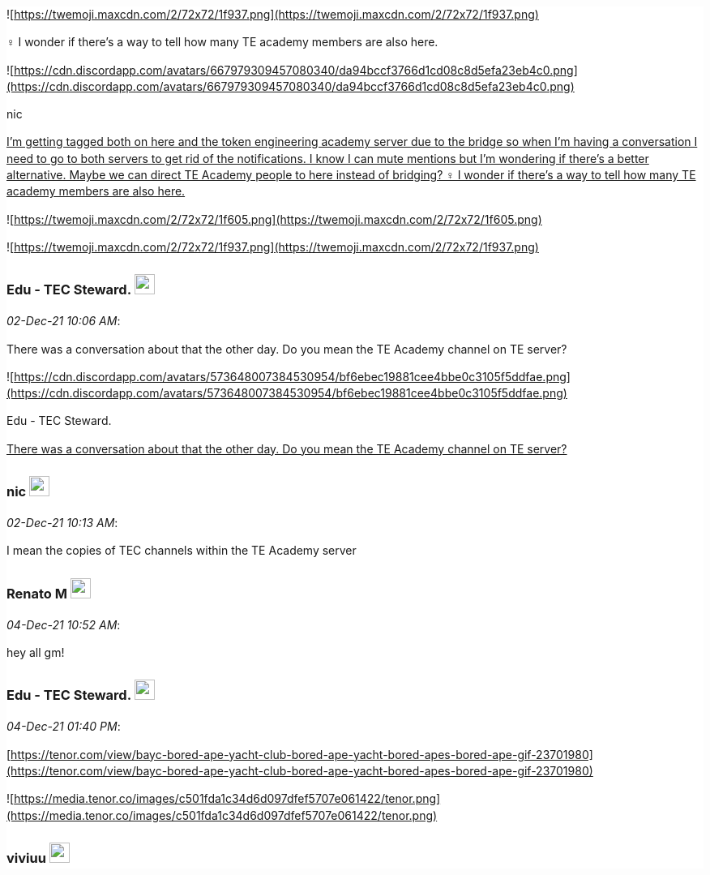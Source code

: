 ![https://twemoji.maxcdn.com/2/72x72/1f937.png](https://twemoji.maxcdn.com/2/72x72/1f937.png)

‍♀️ I wonder if there’s a way to tell how many TE academy members are also here.

![https://cdn.discordapp.com/avatars/667979309457080340/da94bccf3766d1cd08c8d5efa23eb4c0.png](https://cdn.discordapp.com/avatars/667979309457080340/da94bccf3766d1cd08c8d5efa23eb4c0.png)

nic

[I’m getting tagged both on here and the token engineering academy server due to the bridge  so when I’m having a conversation I need to go to both servers to get rid of the notifications. I know I can mute mentions but I’m wondering if there’s a better alternative. Maybe we can direct TE Academy people to here instead of bridging? ‍♀️ I wonder if there’s a way to tell how many TE academy members are also here.](about:blank#)

![https://twemoji.maxcdn.com/2/72x72/1f605.png](https://twemoji.maxcdn.com/2/72x72/1f605.png)

![https://twemoji.maxcdn.com/2/72x72/1f937.png](https://twemoji.maxcdn.com/2/72x72/1f937.png)

<h3>Edu - TEC Steward. <img src="https://cdn.discordapp.com/avatars/573648007384530954/bf6ebec19881cee4bbe0c3105f5ddfae.png" width=25 height=25></h3>

_02-Dec-21 10:06 AM_:

There was a conversation about that the other day. Do you mean the TE Academy channel on TE server?

![https://cdn.discordapp.com/avatars/573648007384530954/bf6ebec19881cee4bbe0c3105f5ddfae.png](https://cdn.discordapp.com/avatars/573648007384530954/bf6ebec19881cee4bbe0c3105f5ddfae.png)

Edu - TEC Steward.

[There was a conversation about that the other day. Do you mean the TE Academy channel on TE server?](about:blank#)

<h3>nic <img src="https://cdn.discordapp.com/avatars/667979309457080340/da94bccf3766d1cd08c8d5efa23eb4c0.png" width=25 height=25></h3>

_02-Dec-21 10:13 AM_:

I mean the copies of TEC channels within the TE Academy server

<h3>Renato M <img src="https://cdn.discordapp.com/avatars/572084242276679684/a086e547199ee8c83cdd55e0080cb21f.png" width=25 height=25></h3>

_04-Dec-21 10:52 AM_:

hey all gm!

<h3>Edu - TEC Steward. <img src="https://cdn.discordapp.com/avatars/573648007384530954/bf6ebec19881cee4bbe0c3105f5ddfae.png" width=25 height=25></h3>

_04-Dec-21 01:40 PM_:

[https://tenor.com/view/bayc-bored-ape-yacht-club-bored-ape-yacht-bored-apes-bored-ape-gif-23701980](https://tenor.com/view/bayc-bored-ape-yacht-club-bored-ape-yacht-bored-apes-bored-ape-gif-23701980)

![https://media.tenor.co/images/c501fda1c34d6d097dfef5707e061422/tenor.png](https://media.tenor.co/images/c501fda1c34d6d097dfef5707e061422/tenor.png)

<h3>viviuu <img src="https://cdn.discordapp.com/avatars/818630634511269950/c7bda615d321182b8274a7d4b3d5a7ca.png" width=25 height=25></h3>
